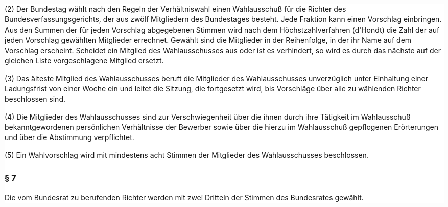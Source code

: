 <div class="jurAbsatz">

(2) Der Bundestag wählt nach den Regeln der Verhältniswahl einen
Wahlausschuß für die Richter des Bundesverfassungsgerichts, der aus
zwölf Mitgliedern des Bundestages besteht. Jede Fraktion kann einen
Vorschlag einbringen. Aus den Summen der für jeden Vorschlag abgegebenen
Stimmen wird nach dem Höchstzahlverfahren (d'Hondt) die Zahl der auf
jeden Vorschlag gewählten Mitglieder errechnet. Gewählt sind die
Mitglieder in der Reihenfolge, in der ihr Name auf dem Vorschlag
erscheint. Scheidet ein Mitglied des Wahlausschusses aus oder ist es
verhindert, so wird es durch das nächste auf der gleichen Liste
vorgeschlagene Mitglied ersetzt.

</div>

<div class="jurAbsatz">

(3) Das älteste Mitglied des Wahlausschusses beruft die Mitglieder des
Wahlausschusses unverzüglich unter Einhaltung einer Ladungsfrist von
einer Woche ein und leitet die Sitzung, die fortgesetzt wird, bis
Vorschläge über alle zu wählenden Richter beschlossen sind.

</div>

<div class="jurAbsatz">

(4) Die Mitglieder des Wahlausschusses sind zur Verschwiegenheit über
die ihnen durch ihre Tätigkeit im Wahlausschuß bekanntgewordenen
persönlichen Verhältnisse der Bewerber sowie über die hierzu im
Wahlausschuß gepflogenen Erörterungen und über die Abstimmung
verpflichtet.

</div>

<div class="jurAbsatz">

(5) Ein Wahlvorschlag wird mit mindestens acht Stimmen der Mitglieder
des Wahlausschusses beschlossen.

</div>

</div>

</div>

</div>

<span id="BJNR002430951BJNE002702305.html"></span>

### § 7  

<div>

<div class="jnhtml">

<div>

<div class="jurAbsatz">

Die vom Bundesrat zu berufenden Richter werden mit zwei Dritteln der
Stimmen des Bundesrates gewählt.
